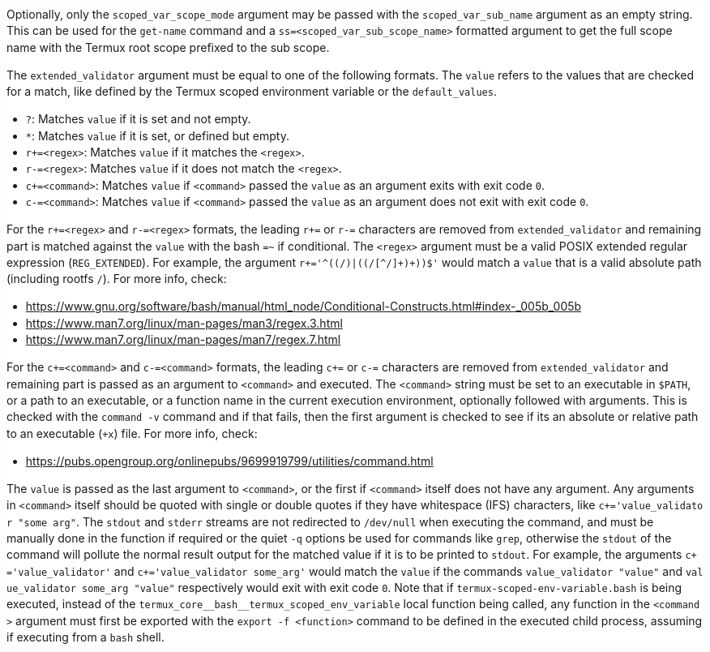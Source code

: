 Optionally, only the `scoped_var_scope_mode` argument may be
passed with the `scoped_var_sub_name` argument as an empty string.
This can be used for the `get-name` command and a
`ss=<scoped_var_sub_scope_name>` formatted argument to get the
full scope name with the Termux root scope prefixed to the sub scope.



The `extended_validator` argument must be equal to one of the
following formats. The `value` refers to the values that are checked
for a match, like defined by the Termux scoped environment variable
or the `default_values`.
- `?`: Matches `value` if it is set and not empty.
- `*`: Matches `value` if it is set, or defined but empty.
- `r+=<regex>`: Matches `value` if it matches the `<regex>`.
- `r-=<regex>`: Matches `value` if it does not match the `<regex>`.
- `c+=<command>`: Matches `value` if `<command>` passed the `value` as
                  an argument exits with exit code `0`.
- `c-=<command>`: Matches `value` if `<command>` passed the `value` as
                  an argument does not exit with exit code `0`.

For the `r+=<regex>` and `r-=<regex>` formats, the leading `r+=` or
`r-=` characters are removed from `extended_validator` and
remaining part is matched against the `value` with the bash `=~` if
conditional. The `<regex>` argument must be a valid POSIX extended
regular expression (`REG_EXTENDED`).
For example, the argument `r+='^((/)|((/[^/]+)+))$'` would match a
`value` that is a valid absolute path (including rootfs `/`).
For more info, check:
- https://www.gnu.org/software/bash/manual/html_node/Conditional-Constructs.html#index-_005b_005b
- https://www.man7.org/linux/man-pages/man3/regex.3.html
- https://www.man7.org/linux/man-pages/man7/regex.7.html

For the `c+=<command>` and `c-=<command>` formats, the leading `c+=`
or `c-=` characters are removed from `extended_validator` and
remaining part is passed as an argument to `<command>` and executed.
The `<command>` string must be set to an executable in `$PATH`,
or a path to an executable, or a function name in the current
execution environment, optionally followed with arguments.
This is checked with the `command -v` command and if that fails, then
the first argument is checked to see if its an absolute or relative
path to an executable (`+x`) file. For more info, check:
- https://pubs.opengroup.org/onlinepubs/9699919799/utilities/command.html

The `value` is passed as the last argument to `<command>`, or the
first if `<command>` itself does not have any argument.
Any arguments in `<command>` itself should be quoted with single or
double quotes if they have whitespace (IFS) characters, like
`c+='value_validator "some arg"`.
The `stdout` and `stderr` streams are not redirected to
`/dev/null` when executing the command, and must be manually done
in the function if required or the quiet `-q` options be used for
commands like `grep`, otherwise the `stdout` of the command will
pollute the normal result output for the matched value if it is to be
printed to `stdout`.
For example, the arguments `c+='value_validator'` and
`c+='value_validator some_arg'` would match the `value` if the
commands `value_validator "value"` and
`value_validator some_arg "value"` respectively would exit with exit
code `0`.
Note that if `termux-scoped-env-variable.bash` is being
executed, instead of the 
`termux_core__bash__termux_scoped_env_variable` local function
being called, any function in the `<command>` argument must first be
exported with the `export -f <function>` command to be defined in
the executed child process, assuming if executing from a `bash` shell.

[`properties.sh`]: https://github.com/termux/termux-packages/blob/master/scripts/properties.sh
[`termux-scoped-env-variable.bash.in`]: https://github.com/termux/termux-core-package/blob/master/src/scripts/termux-scoped-env-variable.bash.in
[`termux-scoped-env-variable.sh.in`]: https://github.com/termux/termux-core-package/blob/master/src/scripts/termux-scoped-env-variable.sh.in
[`termux_core__bash__termux_scoped_env_variable()`]: https://github.com/termux/termux-packages/blob/master/packages/termux-core/src/scripts/termux_core__bash__termux_scoped_env_variable
[`termux_core__sh__termux_scoped_env_variable()`]: https://github.com/termux/termux-packages/blob/master/packages/termux-core/src/scripts/termux_core__sh__termux_scoped_env_variable
[`termux-replace-termux-core-src-scripts`]: https://github.com/termux/termux-packages/blob/master/packages/termux-core/build/scripts/termux-replace-termux-core-src-scripts